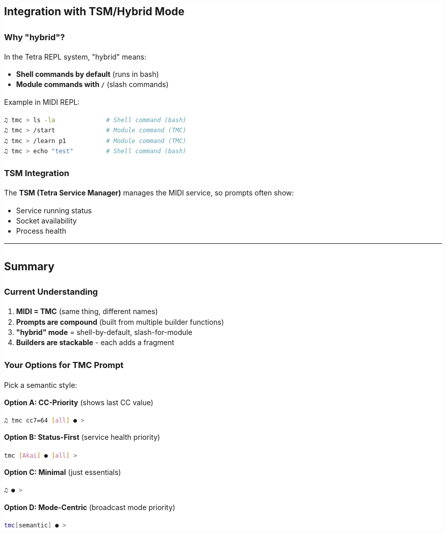 
## Integration with TSM/Hybrid Mode

### Why "hybrid"?

In the Tetra REPL system, "hybrid" means:
- **Shell commands by default** (runs in bash)
- **Module commands with `/`** (slash commands)

Example in MIDI REPL:
```bash
♫ tmc > ls -la              # Shell command (bash)
♫ tmc > /start              # Module command (TMC)
♫ tmc > /learn p1           # Module command (TMC)
♫ tmc > echo "test"         # Shell command (bash)
```

### TSM Integration

The **TSM (Tetra Service Manager)** manages the MIDI service, so prompts often show:
- Service running status
- Socket availability
- Process health

---

## Summary

### Current Understanding
1. **MIDI = TMC** (same thing, different names)
2. **Prompts are compound** (built from multiple builder functions)
3. **"hybrid" mode** = shell-by-default, slash-for-module
4. **Builders are stackable** - each adds a fragment

### Your Options for TMC Prompt

Pick a semantic style:

**Option A: CC-Priority** (shows last CC value)
```bash
♫ tmc cc7=64 [all] ● >
```

**Option B: Status-First** (service health priority)
```bash
tmc [Akai] ● [all] >
```

**Option C: Minimal** (just essentials)
```bash
♫ ● >
```

**Option D: Mode-Centric** (broadcast mode priority)
```bash
tmc[semantic] ● >
```
